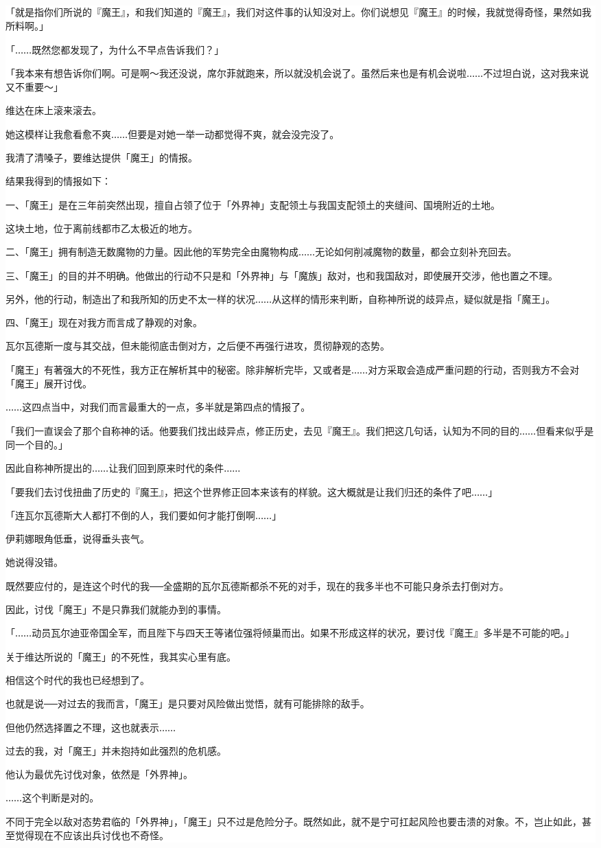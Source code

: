 「就是指你们所说的『魔王』，和我们知道的『魔王』，我们对这件事的认知没对上。你们说想见『魔王』的时候，我就觉得奇怪，果然如我所料啊。」

「……既然您都发现了，为什么不早点告诉我们？」

「我本来有想告诉你们啊。可是啊～我还没说，席尔菲就跑来，所以就没机会说了。虽然后来也是有机会说啦……不过坦白说，这对我来说又不重要～」

维达在床上滚来滚去。

她这模样让我愈看愈不爽……但要是对她一举一动都觉得不爽，就会没完没了。

我清了清嗓子，要维达提供「魔王」的情报。

结果我得到的情报如下：

一、「魔王」是在三年前突然出现，擅自占领了位于「外界神」支配领土与我国支配领土的夹缝间、国境附近的土地。

这块土地，位于离前线都市乙太极近的地方。

二、「魔王」拥有制造无数魔物的力量。因此他的军势完全由魔物构成……无论如何削减魔物的数量，都会立刻补充回去。

三、「魔王」的目的并不明确。他做出的行动不只是和「外界神」与「魔族」敌对，也和我国敌对，即使展开交涉，他也置之不理。

另外，他的行动，制造出了和我所知的历史不太一样的状况……从这样的情形来判断，自称神所说的歧异点，疑似就是指「魔王」。

四、「魔王」现在对我方而言成了静观的对象。

瓦尔瓦德斯一度与其交战，但未能彻底击倒对方，之后便不再强行进攻，贯彻静观的态势。

「魔王」有著强大的不死性，我方正在解析其中的秘密。除非解析完毕，又或者是……对方采取会造成严重问题的行动，否则我方不会对「魔王」展开讨伐。

……这四点当中，对我们而言最重大的一点，多半就是第四点的情报了。

「我们一直误会了那个自称神的话。他要我们找出歧异点，修正历史，去见『魔王』。我们把这几句话，认知为不同的目的……但看来似乎是同一个目的。」

因此自称神所提出的……让我们回到原来时代的条件……

「要我们去讨伐扭曲了历史的『魔王』，把这个世界修正回本来该有的样貌。这大概就是让我们归还的条件了吧……」

「连瓦尔瓦德斯大人都打不倒的人，我们要如何才能打倒啊……」

伊莉娜眼角低垂，说得垂头丧气。

她说得没错。

既然要应付的，是连这个时代的我──全盛期的瓦尔瓦德斯都杀不死的对手，现在的我多半也不可能只身杀去打倒对方。

因此，讨伐「魔王」不是只靠我们就能办到的事情。

「……动员瓦尔迪亚帝国全军，而且陛下与四天王等诸位强将倾巢而出。如果不形成这样的状况，要讨伐『魔王』多半是不可能的吧。」

关于维达所说的「魔王」的不死性，我其实心里有底。

相信这个时代的我也已经想到了。

也就是说──对过去的我而言，「魔王」是只要对风险做出觉悟，就有可能排除的敌手。

但他仍然选择置之不理，这也就表示……

过去的我，对「魔王」并未抱持如此强烈的危机感。

他认为最优先讨伐对象，依然是「外界神」。

……这个判断是对的。

不同于完全以敌对态势君临的「外界神」，「魔王」只不过是危险分子。既然如此，就不是宁可扛起风险也要击溃的对象。不，岂止如此，甚至觉得现在不应该出兵讨伐也不奇怪。
